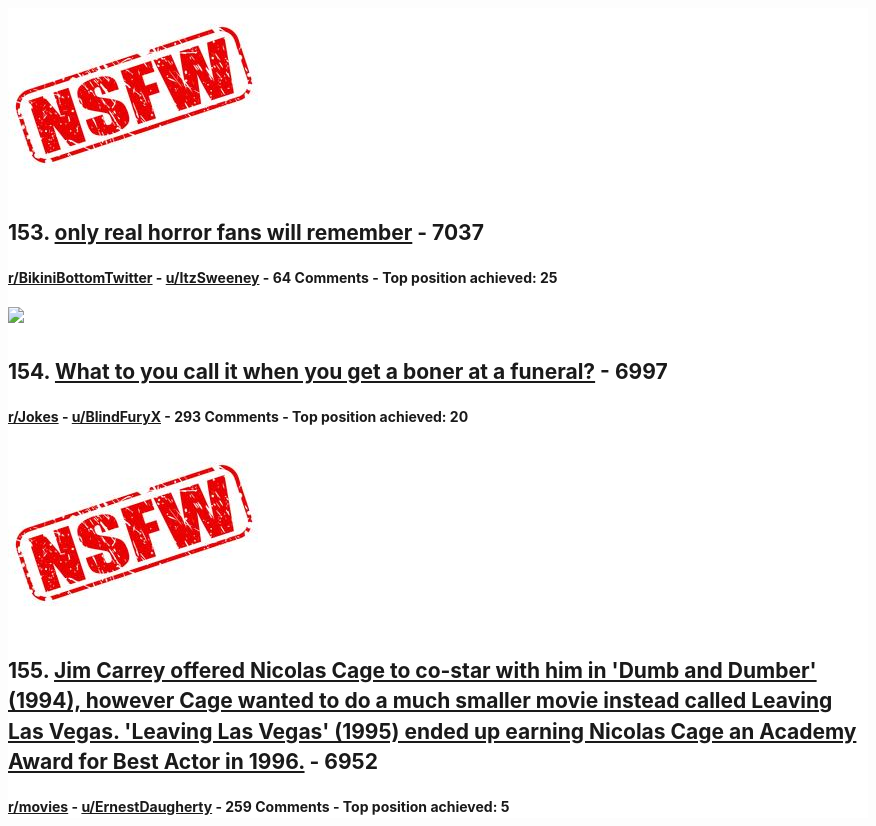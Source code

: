 <a href="https://www.reddit.com/r/tifu/comments/7i0fpd/tifu_by_looking_at_my_uncles_face_at_his_funeral/"><img src="https://github.com/mgerb/top-of-reddit/raw/master/nsfw.jpg"></img></a>

## 153. [only real horror fans will remember](http://reddit.com/r/BikiniBottomTwitter/comments/7hvgap/only_real_horror_fans_will_remember/) - 7037
#### [r/BikiniBottomTwitter](http://reddit.com/r/BikiniBottomTwitter) - [u/ItzSweeney](http://reddit.com/u/ItzSweeney) - 64 Comments - Top position achieved: 25

<a href="https://i.redd.it/8idgik8m58201.png"><img src="https://b.thumbs.redditmedia.com/_ZevfVoLpMo3OaE4dtpGsK55oiCi3Ga5sxEHx9ykOrE.jpg"></img></a>

## 154. [What to you call it when you get a boner at a funeral?](http://reddit.com/r/Jokes/comments/7hxjz9/what_to_you_call_it_when_you_get_a_boner_at_a/) - 6997
#### [r/Jokes](http://reddit.com/r/Jokes) - [u/BlindFuryX](http://reddit.com/u/BlindFuryX) - 293 Comments - Top position achieved: 20

<a href="https://www.reddit.com/r/Jokes/comments/7hxjz9/what_to_you_call_it_when_you_get_a_boner_at_a/"><img src="https://github.com/mgerb/top-of-reddit/raw/master/nsfw.jpg"></img></a>

## 155. [Jim Carrey offered Nicolas Cage to co-star with him in 'Dumb and Dumber' (1994), however Cage wanted to do a much smaller movie instead called Leaving Las Vegas. 'Leaving Las Vegas' (1995) ended up earning Nicolas Cage an Academy Award for Best Actor in 1996.](http://reddit.com/r/movies/comments/7hzz94/jim_carrey_offered_nicolas_cage_to_costar_with/) - 6952
#### [r/movies](http://reddit.com/r/movies) - [u/ErnestDaugherty](http://reddit.com/u/ErnestDaugherty) - 259 Comments - Top position achieved: 5
